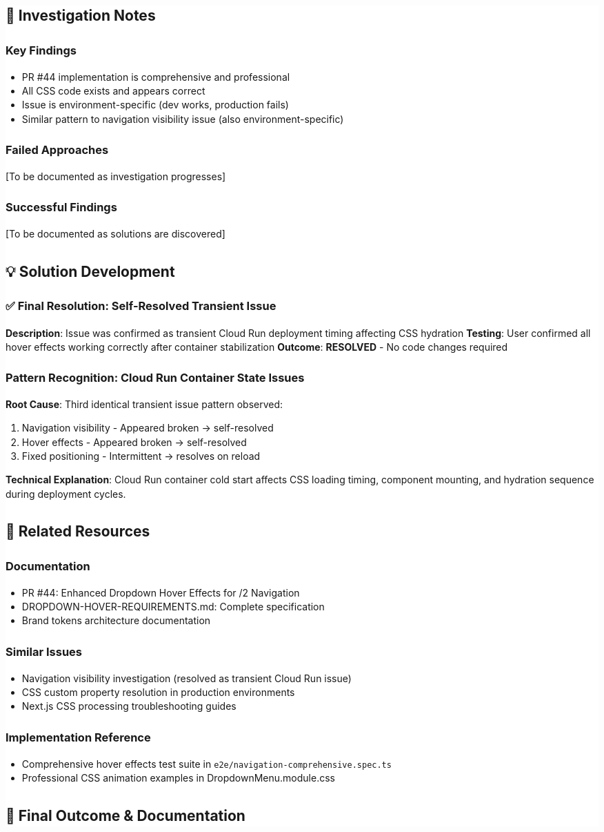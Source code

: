 ## 📝 Investigation Notes

### Key Findings
- PR #44 implementation is comprehensive and professional
- All CSS code exists and appears correct
- Issue is environment-specific (dev works, production fails)
- Similar pattern to navigation visibility issue (also environment-specific)

### Failed Approaches
[To be documented as investigation progresses]

### Successful Findings
[To be documented as solutions are discovered]

## 💡 Solution Development

### ✅ Final Resolution: Self-Resolved Transient Issue
**Description**: Issue was confirmed as transient Cloud Run deployment timing affecting CSS hydration
**Testing**: User confirmed all hover effects working correctly after container stabilization
**Outcome**: **RESOLVED** - No code changes required

### Pattern Recognition: Cloud Run Container State Issues
**Root Cause**: Third identical transient issue pattern observed:
1. Navigation visibility - Appeared broken → self-resolved
2. Hover effects - Appeared broken → self-resolved  
3. Fixed positioning - Intermittent → resolves on reload

**Technical Explanation**: Cloud Run container cold start affects CSS loading timing, component mounting, and hydration sequence during deployment cycles.

## 🔗 Related Resources

### Documentation
- PR #44: Enhanced Dropdown Hover Effects for /2 Navigation
- DROPDOWN-HOVER-REQUIREMENTS.md: Complete specification
- Brand tokens architecture documentation

### Similar Issues
- Navigation visibility investigation (resolved as transient Cloud Run issue)
- CSS custom property resolution in production environments
- Next.js CSS processing troubleshooting guides

### Implementation Reference
- Comprehensive hover effects test suite in `e2e/navigation-comprehensive.spec.ts`
- Professional CSS animation examples in DropdownMenu.module.css

## 🎯 Final Outcome & Documentation
